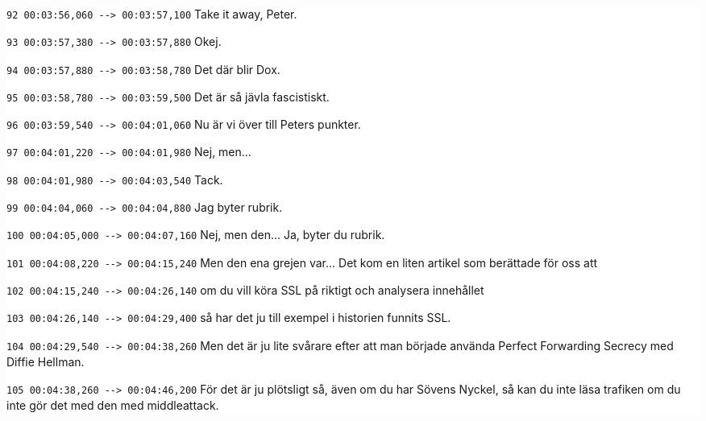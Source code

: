 

`92 00:03:56,060 --> 00:03:57,100`
Take it away, Peter.



`93 00:03:57,380 --> 00:03:57,880`
Okej.



`94 00:03:57,880 --> 00:03:58,780`
Det där blir Dox.



`95 00:03:58,780 --> 00:03:59,500`
Det är så jävla fascistiskt.



`96 00:03:59,540 --> 00:04:01,060`
Nu är vi över till Peters punkter.



`97 00:04:01,220 --> 00:04:01,980`
Nej, men...



`98 00:04:01,980 --> 00:04:03,540`
Tack.



`99 00:04:04,060 --> 00:04:04,880`
Jag byter rubrik.



`100 00:04:05,000 --> 00:04:07,160`
Nej, men den... Ja, byter du rubrik.



`101 00:04:08,220 --> 00:04:15,240`
Men den ena grejen var... Det kom en liten artikel som berättade för oss att



`102 00:04:15,240 --> 00:04:26,140`
om du vill köra SSL på riktigt och analysera innehållet



`103 00:04:26,140 --> 00:04:29,400`
så har det ju till exempel i historien funnits SSL.



`104 00:04:29,540 --> 00:04:38,260`
Men det är ju lite svårare efter att man började använda Perfect Forwarding Secrecy med Diffie Hellman.



`105 00:04:38,260 --> 00:04:46,200`
För det är ju plötsligt så, även om du har Sövens Nyckel, så kan du inte läsa trafiken om du inte gör det med den med middleattack.
